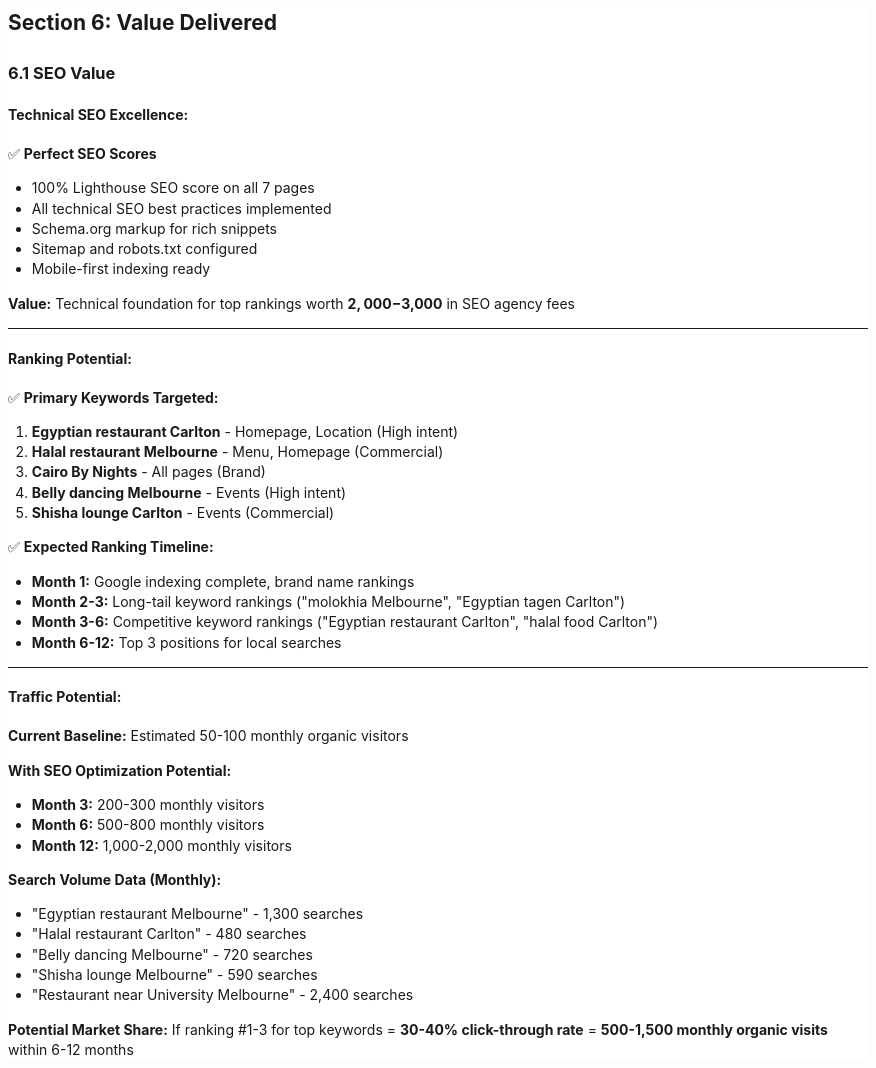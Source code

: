 ## Section 6: Value Delivered

### 6.1 SEO Value

#### Technical SEO Excellence:

✅ **Perfect SEO Scores**
- 100% Lighthouse SEO score on all 7 pages
- All technical SEO best practices implemented
- Schema.org markup for rich snippets
- Sitemap and robots.txt configured
- Mobile-first indexing ready

**Value:** Technical foundation for top rankings worth **$2,000-$3,000** in SEO agency fees

---

#### Ranking Potential:

✅ **Primary Keywords Targeted:**
1. **Egyptian restaurant Carlton** - Homepage, Location (High intent)
2. **Halal restaurant Melbourne** - Menu, Homepage (Commercial)
3. **Cairo By Nights** - All pages (Brand)
4. **Belly dancing Melbourne** - Events (High intent)
5. **Shisha lounge Carlton** - Events (Commercial)

✅ **Expected Ranking Timeline:**
- **Month 1:** Google indexing complete, brand name rankings
- **Month 2-3:** Long-tail keyword rankings ("molokhia Melbourne", "Egyptian tagen Carlton")
- **Month 3-6:** Competitive keyword rankings ("Egyptian restaurant Carlton", "halal food Carlton")
- **Month 6-12:** Top 3 positions for local searches

---

#### Traffic Potential:

**Current Baseline:** Estimated 50-100 monthly organic visitors

**With SEO Optimization Potential:**
- **Month 3:** 200-300 monthly visitors
- **Month 6:** 500-800 monthly visitors
- **Month 12:** 1,000-2,000 monthly visitors

**Search Volume Data (Monthly):**
- "Egyptian restaurant Melbourne" - 1,300 searches
- "Halal restaurant Carlton" - 480 searches
- "Belly dancing Melbourne" - 720 searches
- "Shisha lounge Melbourne" - 590 searches
- "Restaurant near University Melbourne" - 2,400 searches

**Potential Market Share:**
If ranking #1-3 for top keywords = **30-40% click-through rate**
= **500-1,500 monthly organic visits** within 6-12 months
